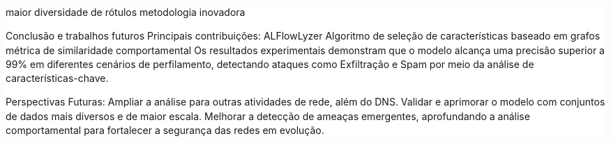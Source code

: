 maior diversidade de rótulos
metodologia inovadora

Conclusão e trabalhos futuros
Principais contribuições:
ALFlowLyzer
Algoritmo de seleção de características baseado em grafos
métrica de similaridade comportamental
Os resultados experimentais demonstram que o modelo alcança uma precisão superior a 99% em diferentes cenários de perfilamento, detectando ataques como Exfiltração e Spam por meio da análise de características-chave.


Perspectivas Futuras:
Ampliar a análise para outras atividades de rede, além do DNS.
Validar e aprimorar o modelo com conjuntos de dados mais diversos e de maior escala.
Melhorar a detecção de ameaças emergentes, aprofundando a análise comportamental para fortalecer a segurança das redes em evolução.
